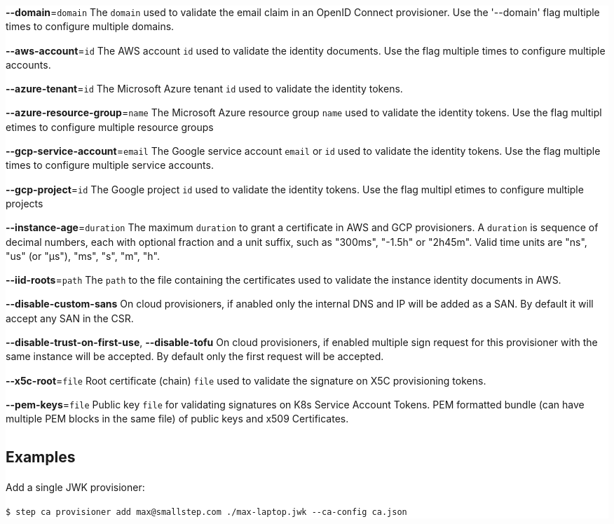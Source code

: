 **--domain**=`domain`
The `domain` used to validate the email claim in an OpenID Connect provisioner.
Use the '--domain' flag multiple times to configure multiple domains.

**--aws-account**=`id`
The AWS account `id` used to validate the identity documents.
Use the flag multiple times to configure multiple accounts.

**--azure-tenant**=`id`
The Microsoft Azure tenant `id` used to validate the identity tokens.

**--azure-resource-group**=`name`
The Microsoft Azure resource group `name` used to validate the identity tokens.
Use the flag multipl etimes to configure multiple resource groups

**--gcp-service-account**=`email`
The Google service account `email` or `id` used to validate the identity tokens.
Use the flag multiple times to configure multiple service accounts.

**--gcp-project**=`id`
The Google project `id` used to validate the identity tokens.
Use the flag multipl etimes to configure multiple projects

**--instance-age**=`duration`
The maximum `duration` to grant a certificate in AWS and GCP provisioners.
A `duration` is sequence of decimal numbers, each with optional fraction and a
unit suffix, such as "300ms", "-1.5h" or "2h45m". Valid time units are "ns",
"us" (or "µs"), "ms", "s", "m", "h".

**--iid-roots**=`path`
The `path` to the file containing the certificates used to validate the
instance identity documents in AWS.

**--disable-custom-sans**
On cloud provisioners, if anabled only the internal DNS and IP will be added as a SAN.
By default it will accept any SAN in the CSR.

**--disable-trust-on-first-use**, **--disable-tofu**
On cloud provisioners, if enabled multiple sign request for this provisioner
with the same instance will be accepted. By default only the first request
will be accepted.

**--x5c-root**=`file`
Root certificate (chain) `file` used to validate the signature on X5C
provisioning tokens.

**--pem-keys**=`file`
Public key `file` for validating signatures on K8s Service Account Tokens.
PEM formatted bundle (can have multiple PEM blocks in the same file) of public
keys and x509 Certificates.

## Examples

Add a single JWK provisioner:
```shell
$ step ca provisioner add max@smallstep.com ./max-laptop.jwk --ca-config ca.json
```
